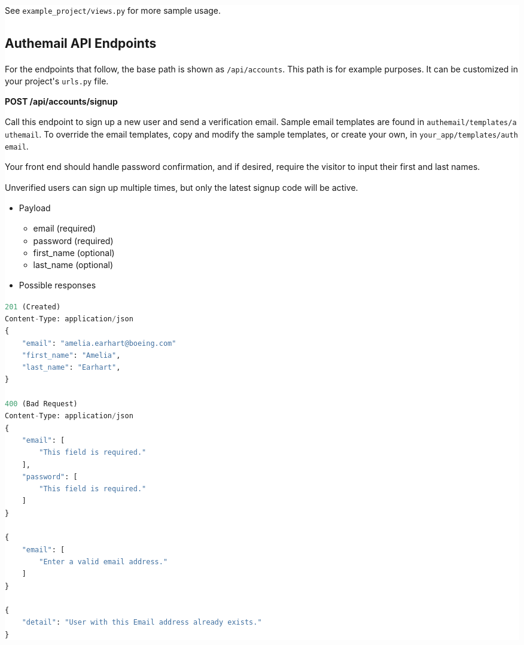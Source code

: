 See `example_project/views.py` for more sample usage.


Authemail API Endpoints
-----------------------
For the endpoints that follow, the base path is shown as `/api/accounts`.  This path is for example purposes.  It can be customized in your project's `urls.py` file.

**POST /api/accounts/signup**

Call this endpoint to sign up a new user and send a verification email.  Sample email templates are found in `authemail/templates/authemail`.  To override the email templates, copy and modify the sample templates, or create your own, in `your_app/templates/authemail`.

Your front end should handle password confirmation, and if desired, require the visitor to input their first and last names.

Unverified users can sign up multiple times, but only the latest signup code will be active.

- Payload
    
    - email (required)
    - password (required)
    - first_name (optional)
    - last_name (optional)

- Possible responses

```python
201 (Created)
Content-Type: application/json
{
	"email": "amelia.earhart@boeing.com"
	"first_name": "Amelia", 
	"last_name": "Earhart", 
}

400 (Bad Request)
Content-Type: application/json
{
	"email": [
		"This field is required."
	], 
	"password": [
		"This field is required."
	] 
}

{
	"email": [
		"Enter a valid email address."
	]
}

{
	"detail": "User with this Email address already exists."
}
```
